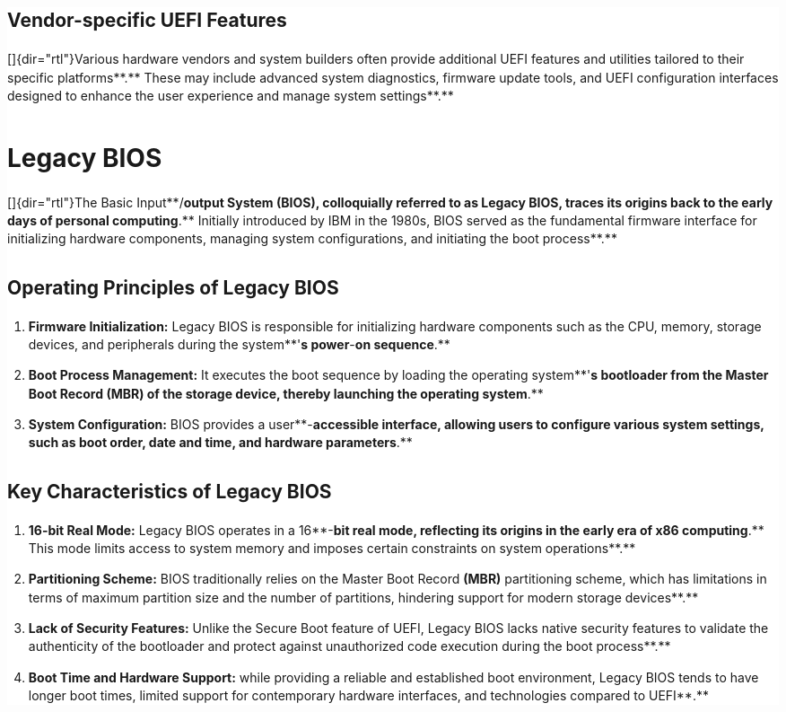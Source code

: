 ## Vendor-specific UEFI Features

[]{dir="rtl"}Various hardware vendors and system builders often provide
additional UEFI features and utilities tailored to their specific
platforms**.** These may include advanced system diagnostics, firmware
update tools, and UEFI configuration interfaces designed to enhance the
user experience and manage system settings**.**

# Legacy BIOS 

[]{dir="rtl"}The Basic Input**/**output System **(**BIOS**)**,
colloquially referred to as Legacy BIOS, traces its origins back to the
early days of personal computing**.** Initially introduced by IBM in the
1980s, BIOS served as the fundamental firmware interface for
initializing hardware components, managing system configurations, and
initiating the boot process**.**

## Operating Principles of Legacy BIOS

1)  **Firmware Initialization:** Legacy BIOS is responsible for
    initializing hardware components such as the CPU, memory, storage
    devices, and peripherals during the system**'**s power**-**on
    sequence**.**

2)  **Boot Process Management:** It executes the boot sequence by
    loading the operating system**'**s bootloader from the Master Boot
    Record **(**MBR**)** of the storage device, thereby launching the
    operating system**.**

3)  **System Configuration:** BIOS provides a user**-**accessible
    interface, allowing users to configure various system settings, such
    as boot order, date and time, and hardware parameters**.**

## Key Characteristics of Legacy BIOS

1)  **16-bit Real Mode:** Legacy BIOS operates in a 16**-**bit real
    mode, reflecting its origins in the early era of x86 computing**.**
    This mode limits access to system memory and imposes certain
    constraints on system operations**.**

2)  **Partitioning Scheme:** BIOS traditionally relies on the Master
    Boot Record **(**MBR**)** partitioning scheme, which has limitations
    in terms of maximum partition size and the number of partitions,
    hindering support for modern storage devices**.**

3)  **Lack of Security Features:** Unlike the Secure Boot feature of
    UEFI, Legacy BIOS lacks native security features to validate the
    authenticity of the bootloader and protect against unauthorized code
    execution during the boot process**.**

4)  **Boot Time and Hardware Support:** while providing a reliable and
    established boot environment, Legacy BIOS tends to have longer boot
    times, limited support for contemporary hardware interfaces, and
    technologies compared to UEFI**.**
